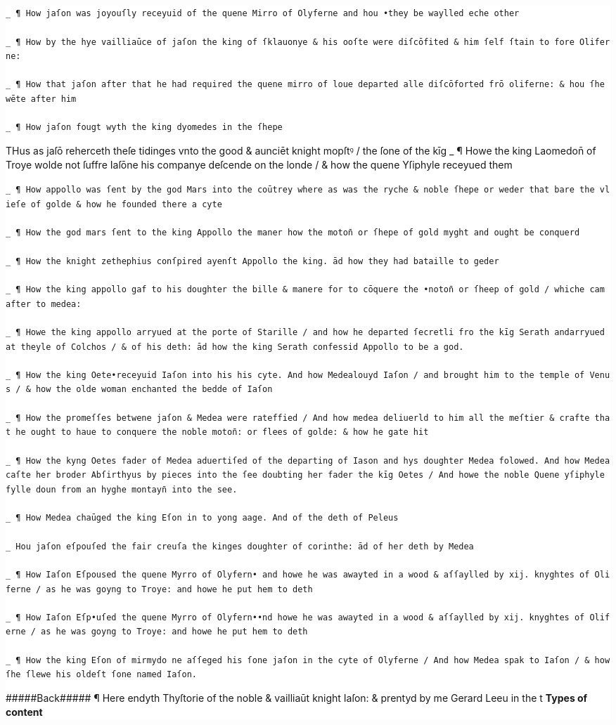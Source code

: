     _ ¶ How jaſon was joyouſly receyuid of the quene Mirro of Olyferne and hou •they be waylled eche other

    _ ¶ How by the hye vailliaūce of jaſon the king of ſklauonye & his ooſte were diſcōfited & him ſelf ſtain to fore Oliferne:

    _ ¶ How that jaſon after that he had required the quene mirro of loue departed alle diſcōforted frō oliferne: & hou ſhe wēte after him

    _ ¶ How jaſon fougt wyth the king dyomedes in the ſhepe
THus as jaſō reherceth theſe tidinges vnto the good & aunciēt knight mopſtꝰ / the ſone of the kīg
    _ ¶ Howe the king Laomedon̄ of Troye wolde not ſuffre Iaſōne his companye deſcende on the londe / & how the quene Yſiphyle receyued them

    _ ¶ How appollo was ſent by the god Mars into the coūtrey where as was the ryche & noble ſhepe or weder that bare the vlieſe of golde & how he founded there a cyte

    _ ¶ How the god mars ſent to the king Appollo the maner how the moton̄ or ſhepe of gold myght and ought be conquerd

    _ ¶ How the knight zethephius conſpired ayenſt Appollo the king. ād how they had bataille to geder

    _ ¶ How the king appollo gaf to his doughter the bille & manere for to cōquere the •noton̄ or ſheep of gold / whiche cam after to medea:

    _ ¶ Howe the king appollo arryued at the porte of Starille / and how he departed ſecretli fro the kīg Serath andarryued at theyle of Colchos / & of his deth: ād how the king Serath confessid Appollo to be a god.

    _ ¶ How the king Oete•receyuid Iaſon into his his cyte. And how Medealouyd Iaſon / and brought him to the temple of Venus / & how the olde woman enchanted the bedde of Iaſon

    _ ¶ How the promeſſes betwene jaſon & Medea were rateffied / And how medea deliuerld to him all the meſtier & crafte that he ought to haue to conquere the noble moton̄: or flees of golde: & how he gate hit

    _ ¶ How the kyng Oetes fader of Medea aduertiſed of the departing of Iason and hys doughter Medea folowed. And how Medea caſte her broder Abſirthyus by pieces into the ſee doubting her fader the kīg Oetes / And howe the noble Quene yſiphyle fylle doun from an hyghe montayn̄ into the see.

    _ ¶ How Medea chaūged the king Eſon in to yong aage. And of the deth of Peleus

    _ Hou jaſon eſpouſed the fair creuſa the kinges doughter of corinthe: ād of her deth by Medea

    _ ¶ How Iaſon Eſpoused the quene Myrro of Olyfern• and howe he was awayted in a wood & aſſaylled by xij. knyghtes of Oliferne / as he was goyng to Troye: and howe he put hem to deth

    _ ¶ How Iaſon Eſp•uſed the quene Myrro of Olyfern••nd howe he was awayted in a wood & aſſaylled by xij. knyghtes of Oliferne / as he was goyng to Troye: and howe he put hem to deth

    _ ¶ How the king Eſon of mirmydo ne aſſeged his ſone jaſon in the cyte of Olyferne / And how Medea spak to Iaſon / & how ſhe ſlewe his oldeſt ſone named Iaſon.

#####Back#####
¶ Here endyth Thyſtorie of the noble & vailliaūt knight Iaſon: & prentyd by me Gerard Leeu in the t
**Types of content**
